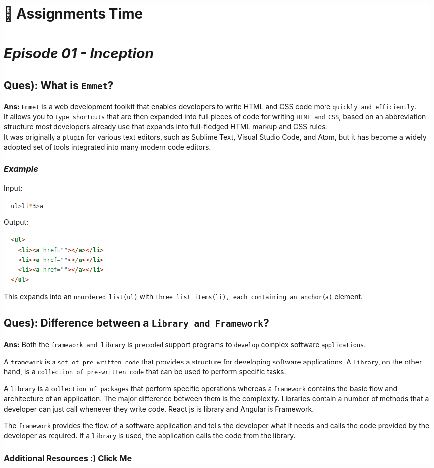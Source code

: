 # 🧠 Assignments Time
# _Episode 01 - Inception_

## Ques): What is `Emmet`?
**Ans:** `Emmet` is a web development toolkit that enables developers to write HTML and CSS code more `quickly and efficiently`. <br/>
It allows you to `type shortcuts` that are then expanded into full pieces of code for writing `HTML and CSS`, based on an abbreviation structure most developers already use that expands into full-fledged HTML markup and CSS rules. <br/>
It was originally a `plugin` for various text editors, such as Sublime Text, Visual Studio Code, and Atom, but it has become a widely adopted set of tools integrated into many modern code editors. 
### _Example_
Input:
```sh
  ul>li*3>a
```
Output:
```html
  <ul>
    <li><a href=""></a></li>
    <li><a href=""></a></li>
    <li><a href=""></a></li>
  </ul>
```
This expands into an `unordered list(ul)` with `three list items(li), each containing an anchor(a)` element.


## Ques): Difference between a `Library and Framework`?
**Ans:** Both the `framework and library` is `precoded` support programs to `develop` complex software `applications`.

A `framework` is a `set of pre-written code` that provides a structure for developing software applications. A `library`, on the other hand, is a `collection of pre-written code` that can be used to perform specific tasks.

A `library` is a `collection of packages` that perform specific operations whereas a `framework` contains the basic flow and architecture of an application. The major difference between them is the complexity. Libraries contain a number of methods that a developer can just call whenever they write code. React js is library and Angular is Framework.

The `framework` provides the flow of a software application and tells the developer what it needs and calls the code provided by the developer as required. If a `library` is used, the application calls the code from the library.
### Additional Resources :)  [Click Me](https://www.freecodecamp.org/news/the-difference-between-a-framework-and-a-library-bd133054023f/)
